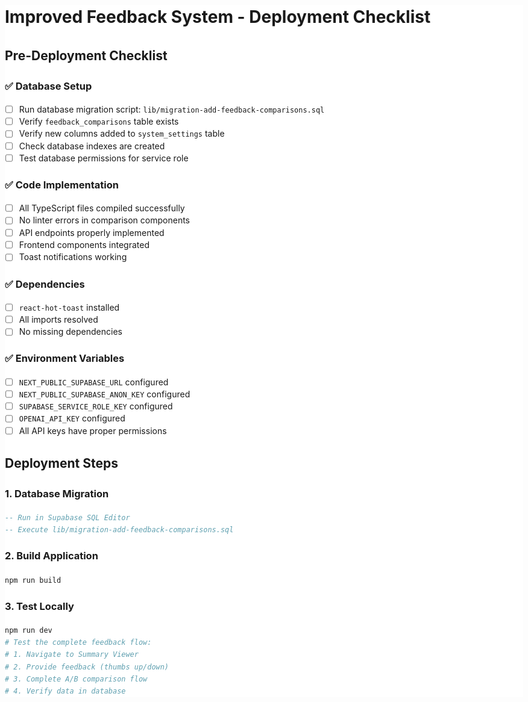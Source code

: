 # Improved Feedback System - Deployment Checklist

## Pre-Deployment Checklist

### ✅ Database Setup
- [ ] Run database migration script: `lib/migration-add-feedback-comparisons.sql`
- [ ] Verify `feedback_comparisons` table exists
- [ ] Verify new columns added to `system_settings` table
- [ ] Check database indexes are created
- [ ] Test database permissions for service role

### ✅ Code Implementation
- [ ] All TypeScript files compiled successfully
- [ ] No linter errors in comparison components
- [ ] API endpoints properly implemented
- [ ] Frontend components integrated
- [ ] Toast notifications working

### ✅ Dependencies
- [ ] `react-hot-toast` installed
- [ ] All imports resolved
- [ ] No missing dependencies

### ✅ Environment Variables
- [ ] `NEXT_PUBLIC_SUPABASE_URL` configured
- [ ] `NEXT_PUBLIC_SUPABASE_ANON_KEY` configured
- [ ] `SUPABASE_SERVICE_ROLE_KEY` configured
- [ ] `OPENAI_API_KEY` configured
- [ ] All API keys have proper permissions

## Deployment Steps

### 1. Database Migration
```sql
-- Run in Supabase SQL Editor
-- Execute lib/migration-add-feedback-comparisons.sql
```

### 2. Build Application
```bash
npm run build
```

### 3. Test Locally
```bash
npm run dev
# Test the complete feedback flow:
# 1. Navigate to Summary Viewer
# 2. Provide feedback (thumbs up/down)
# 3. Complete A/B comparison flow
# 4. Verify data in database
```
